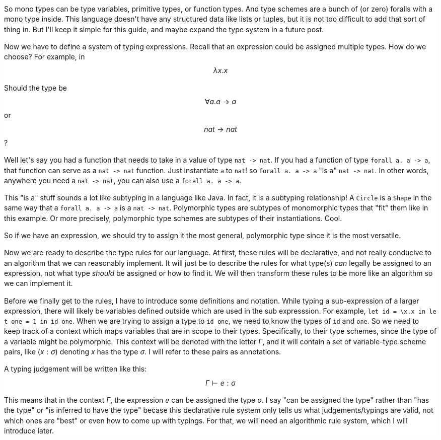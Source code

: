 So mono types can be type variables, primitive types, or function types. And type schemes are a bunch of (or zero) foralls with a mono type inside. This language doesn't have any structured data like lists or tuples, but it is not too difficult to add that sort of thing in. But I'll keep it simple for this guide, and maybe expand the type system in a future post.

Now we have to define a system of typing expressions. Recall that an expression could be assigned multiple types. How do we choose? For example, in
$$
\lambda x.x
$$

Should the type be
$$
\forall a.a \rightarrow a
$$
or
$$
nat \rightarrow nat
$$
?

Well let's say you had a function that needs to take in a value of type `nat -> nat`. If you had a function of type `forall a. a -> a`, that function can serve as a `nat -> nat` function. Just instantiate `a` to `nat`! so `forall a. a -> a` "is a" `nat -> nat`. In other words, anywhere you need a `nat -> nat`, you can also use a `forall a. a -> a`.

This "is a" stuff sounds a lot like subtyping in a language like Java. In fact, it is a subtyping relationship! A `Circle` is a `Shape` in the same way that a `forall a. a -> a` is a `nat -> nat`. Polymorphic types are subtypes of monomorphic types that "fit" them like in this example. Or more precisely, polymorphic type schemes are subtypes of their instantiations. Cool.

So if we have an expression, we should try to assign it the most general, polymorphic type since it is the most versatile.

Now we are ready to describe the type rules for our language. At first, these rules will be declarative, and not really conducive to an algorithm that we can reasonably implement. It will just be to describe the rules for what type(s) _can_ legally be assigned to an expression, not what type _should_ be assigned or how to find it. We will then transform these rules to be more like an algorithm so we can implement it.

Before we finally get to the rules, I have to introduce some definitions and notation. While typing a sub-expression of a larger expression, there will likely be variables defined outside which are used in the sub expresssion. For example, `let id = \x.x in let one = 1 in id one`. When we are trying to assign a type to `id one`, we need to know the types of `id` and `one`. So we need to keep track of a context which maps variables that are in scope to their types. Specifically, to their type schemes, since the type of a variable might be polymorphic. This context will be denoted with the letter $\Gamma$, and it will contain a set of variable-type scheme pairs, like $(x:\sigma)$ denoting $x$ has the type $\sigma$. I will refer to these pairs as annotations.

A typing judgement will be written like this:
$$
\Gamma \vdash e:\sigma
$$

This means that in the context $\Gamma$, the expression $e$ can be assigned the type $\sigma$. I say "can be assigned the type" rather than "has the type" or "is inferred to have the type" becase this declarative rule system only tells us what judgements/typings are valid, not which ones are "best" or even how to come up with typings. For that, we will need an algorithmic rule system, which I will introduce later.
